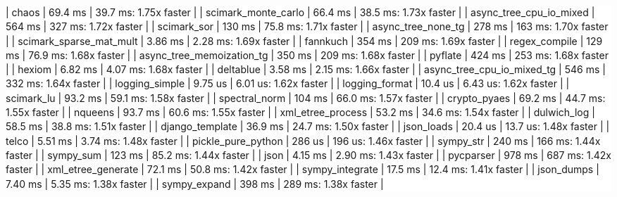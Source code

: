 | chaos                      | 69.4 ms                                                         | 39.7 ms: 1.75x faster                                                            |
| scimark_monte_carlo        | 66.4 ms                                                         | 38.5 ms: 1.73x faster                                                            |
| async_tree_cpu_io_mixed    | 564 ms                                                          | 327 ms: 1.72x faster                                                             |
| scimark_sor                | 130 ms                                                          | 75.8 ms: 1.71x faster                                                            |
| async_tree_none_tg         | 278 ms                                                          | 163 ms: 1.70x faster                                                             |
| scimark_sparse_mat_mult    | 3.86 ms                                                         | 2.28 ms: 1.69x faster                                                            |
| fannkuch                   | 354 ms                                                          | 209 ms: 1.69x faster                                                             |
| regex_compile              | 129 ms                                                          | 76.9 ms: 1.68x faster                                                            |
| async_tree_memoization_tg  | 350 ms                                                          | 209 ms: 1.68x faster                                                             |
| pyflate                    | 424 ms                                                          | 253 ms: 1.68x faster                                                             |
| hexiom                     | 6.82 ms                                                         | 4.07 ms: 1.68x faster                                                            |
| deltablue                  | 3.58 ms                                                         | 2.15 ms: 1.66x faster                                                            |
| async_tree_cpu_io_mixed_tg | 546 ms                                                          | 332 ms: 1.64x faster                                                             |
| logging_simple             | 9.75 us                                                         | 6.01 us: 1.62x faster                                                            |
| logging_format             | 10.4 us                                                         | 6.43 us: 1.62x faster                                                            |
| scimark_lu                 | 93.2 ms                                                         | 59.1 ms: 1.58x faster                                                            |
| spectral_norm              | 104 ms                                                          | 66.0 ms: 1.57x faster                                                            |
| crypto_pyaes               | 69.2 ms                                                         | 44.7 ms: 1.55x faster                                                            |
| nqueens                    | 93.7 ms                                                         | 60.6 ms: 1.55x faster                                                            |
| xml_etree_process          | 53.2 ms                                                         | 34.6 ms: 1.54x faster                                                            |
| dulwich_log                | 58.5 ms                                                         | 38.8 ms: 1.51x faster                                                            |
| django_template            | 36.9 ms                                                         | 24.7 ms: 1.50x faster                                                            |
| json_loads                 | 20.4 us                                                         | 13.7 us: 1.48x faster                                                            |
| telco                      | 5.51 ms                                                         | 3.74 ms: 1.48x faster                                                            |
| pickle_pure_python         | 286 us                                                          | 196 us: 1.46x faster                                                             |
| sympy_str                  | 240 ms                                                          | 166 ms: 1.44x faster                                                             |
| sympy_sum                  | 123 ms                                                          | 85.2 ms: 1.44x faster                                                            |
| json                       | 4.15 ms                                                         | 2.90 ms: 1.43x faster                                                            |
| pycparser                  | 978 ms                                                          | 687 ms: 1.42x faster                                                             |
| xml_etree_generate         | 72.1 ms                                                         | 50.8 ms: 1.42x faster                                                            |
| sympy_integrate            | 17.5 ms                                                         | 12.4 ms: 1.41x faster                                                            |
| json_dumps                 | 7.40 ms                                                         | 5.35 ms: 1.38x faster                                                            |
| sympy_expand               | 398 ms                                                          | 289 ms: 1.38x faster                                                             |